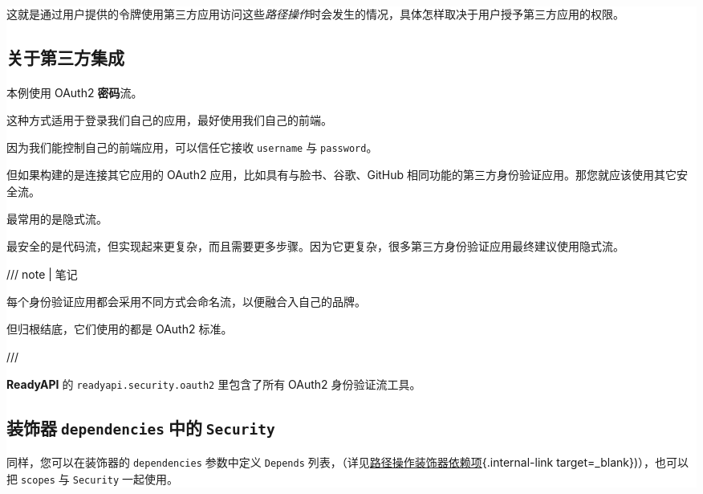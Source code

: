 这就是通过用户提供的令牌使用第三方应用访问这些*路径操作*时会发生的情况，具体怎样取决于用户授予第三方应用的权限。

## 关于第三方集成

本例使用 OAuth2 **密码**流。

这种方式适用于登录我们自己的应用，最好使用我们自己的前端。

因为我们能控制自己的前端应用，可以信任它接收 `username` 与 `password`。

但如果构建的是连接其它应用的 OAuth2 应用，比如具有与脸书、谷歌、GitHub 相同功能的第三方身份验证应用。那您就应该使用其它安全流。

最常用的是隐式流。

最安全的是代码流，但实现起来更复杂，而且需要更多步骤。因为它更复杂，很多第三方身份验证应用最终建议使用隐式流。

/// note | 笔记

每个身份验证应用都会采用不同方式会命名流，以便融合入自己的品牌。

但归根结底，它们使用的都是 OAuth2 标准。

///

**ReadyAPI** 的 `readyapi.security.oauth2` 里包含了所有 OAuth2 身份验证流工具。

## 装饰器 `dependencies` 中的 `Security`

同样，您可以在装饰器的 `dependencies` 参数中定义 `Depends` 列表，（详见[路径操作装饰器依赖项](../../tutorial/dependencies/dependencies-in-path-operation-decorators.md){.internal-link target=_blank})），也可以把 `scopes` 与 `Security` 一起使用。
